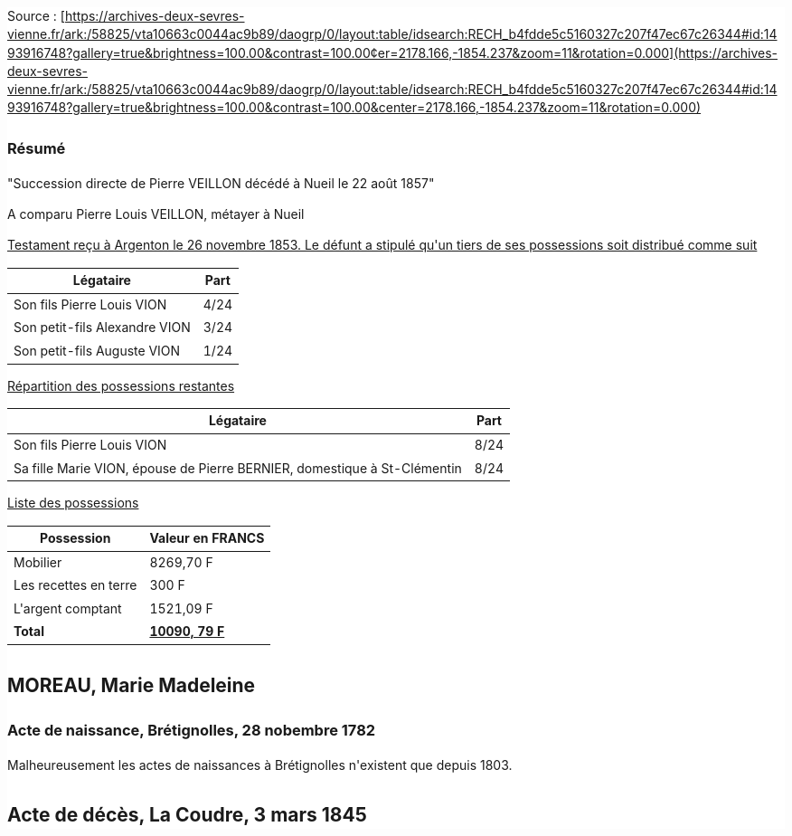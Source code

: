 Source : [https://archives-deux-sevres-vienne.fr/ark:/58825/vta10663c0044ac9b89/daogrp/0/layout:table/idsearch:RECH_b4fdde5c5160327c207f47ec67c26344#id:1493916748?gallery=true&brightness=100.00&contrast=100.00¢er=2178.166,-1854.237&zoom=11&rotation=0.000](https://archives-deux-sevres-vienne.fr/ark:/58825/vta10663c0044ac9b89/daogrp/0/layout:table/idsearch:RECH_b4fdde5c5160327c207f47ec67c26344#id:1493916748?gallery=true&brightness=100.00&contrast=100.00&center=2178.166,-1854.237&zoom=11&rotation=0.000)

### Résumé

"Succession directe de Pierre VEILLON décédé à Nueil le 22 août 1857"

A comparu Pierre Louis VEILLON, métayer à Nueil 

<u>Testament reçu à Argenton le 26 novembre 1853. Le défunt a stipulé qu'un tiers de ses possessions soit distribué comme suit</u>

| Légataire                     | Part |
| ----------------------------- | ---- |
| Son fils Pierre Louis VION    | 4/24 |
| Son petit-fils Alexandre VION | 3/24 |
| Son petit-fils Auguste VION   | 1/24 |

<u>Répartition des possessions restantes</u>

| Légataire                                                                | Part |
| ------------------------------------------------------------------------ | ---- |
| Son fils Pierre Louis VION                                               | 8/24 |
| Sa fille Marie VION, épouse de Pierre BERNIER, domestique à St-Clémentin | 8/24 |

<u>Liste des possessions</u>

| Possession            | Valeur en FRANCS       |
| --------------------- | ---------------------- |
| Mobilier              | 8269,70 F              |
| Les recettes en terre | 300 F                  |
| L'argent comptant     | 1521,09 F              |
| **Total**             | <u>**10090, 79 F**</u> |

## MOREAU, Marie Madeleine <a name="vion11"/>

### Acte de naissance, Brétignolles, 28 nobembre 1782

Malheureusement les actes de naissances à Brétignolles n'existent que depuis 1803.

## Acte de décès, La Coudre, 3 mars 1845
